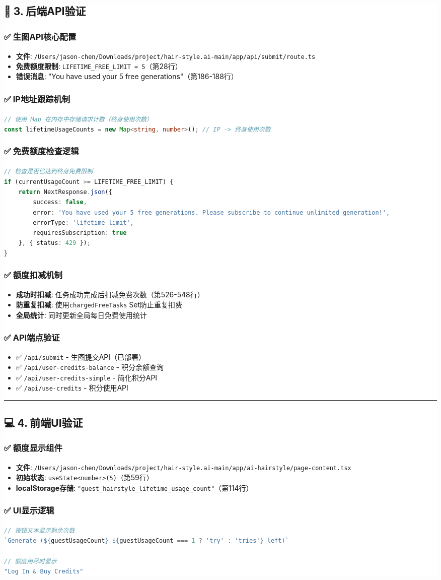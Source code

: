 
## 🔧 3. 后端API验证

### ✅ 生图API核心配置
- **文件**: `/Users/jason-chen/Downloads/project/hair-style.ai-main/app/api/submit/route.ts`
- **免费额度限制**: `LIFETIME_FREE_LIMIT = 5`（第28行）
- **错误消息**: "You have used your 5 free generations"（第186-188行）

### ✅ IP地址跟踪机制
```typescript
// 使用 Map 在内存中存储请求计数（终身使用次数）
const lifetimeUsageCounts = new Map<string, number>(); // IP -> 终身使用次数
```

### ✅ 免费额度检查逻辑
```typescript
// 检查是否已达到终身免费限制
if (currentUsageCount >= LIFETIME_FREE_LIMIT) {
    return NextResponse.json({
        success: false,
        error: 'You have used your 5 free generations. Please subscribe to continue unlimited generation!',
        errorType: 'lifetime_limit',
        requiresSubscription: true
    }, { status: 429 });
}
```

### ✅ 额度扣减机制
- **成功时扣减**: 任务成功完成后扣减免费次数（第526-548行）
- **防重复扣减**: 使用`chargedFreeTasks` Set防止重复扣费
- **全局统计**: 同时更新全局每日免费使用统计

### ✅ API端点验证
- ✅ `/api/submit` - 生图提交API（已部署）
- ✅ `/api/user-credits-balance` - 积分余额查询
- ✅ `/api/user-credits-simple` - 简化积分API
- ✅ `/api/use-credits` - 积分使用API

---

## 💻 4. 前端UI验证

### ✅ 额度显示组件
- **文件**: `/Users/jason-chen/Downloads/project/hair-style.ai-main/app/ai-hairstyle/page-content.tsx`
- **初始状态**: `useState<number>(5)`（第59行）
- **localStorage存储**: `"guest_hairstyle_lifetime_usage_count"`（第114行）

### ✅ UI显示逻辑
```typescript
// 按钮文本显示剩余次数
`Generate (${guestUsageCount} ${guestUsageCount === 1 ? 'try' : 'tries'} left)`

// 额度用尽时显示
"Log In & Buy Credits"
```
